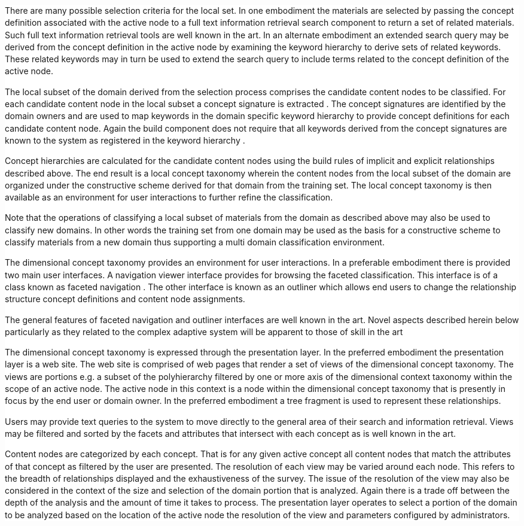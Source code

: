 There are many possible selection criteria for the local set. In one embodiment the materials are selected by passing the concept definition associated with the active node to a full text information retrieval search component to return a set of related materials. Such full text information retrieval tools are well known in the art. In an alternate embodiment an extended search query may be derived from the concept definition in the active node by examining the keyword hierarchy to derive sets of related keywords. These related keywords may in turn be used to extend the search query to include terms related to the concept definition of the active node.

The local subset of the domain derived from the selection process comprises the candidate content nodes to be classified. For each candidate content node in the local subset a concept signature is extracted . The concept signatures are identified by the domain owners and are used to map keywords in the domain specific keyword hierarchy to provide concept definitions for each candidate content node. Again the build component does not require that all keywords derived from the concept signatures are known to the system as registered in the keyword hierarchy .

Concept hierarchies are calculated for the candidate content nodes using the build rules of implicit and explicit relationships described above. The end result is a local concept taxonomy wherein the content nodes from the local subset of the domain are organized under the constructive scheme derived for that domain from the training set. The local concept taxonomy is then available as an environment for user interactions to further refine the classification.

Note that the operations of classifying a local subset of materials from the domain as described above may also be used to classify new domains. In other words the training set from one domain may be used as the basis for a constructive scheme to classify materials from a new domain thus supporting a multi domain classification environment.

The dimensional concept taxonomy provides an environment for user interactions. In a preferable embodiment there is provided two main user interfaces. A navigation viewer interface provides for browsing the faceted classification. This interface is of a class known as faceted navigation . The other interface is known as an outliner which allows end users to change the relationship structure concept definitions and content node assignments.

The general features of faceted navigation and outliner interfaces are well known in the art. Novel aspects described herein below particularly as they related to the complex adaptive system will be apparent to those of skill in the art

The dimensional concept taxonomy is expressed through the presentation layer. In the preferred embodiment the presentation layer is a web site. The web site is comprised of web pages that render a set of views of the dimensional concept taxonomy. The views are portions e.g. a subset of the polyhierarchy filtered by one or more axis of the dimensional context taxonomy within the scope of an active node. The active node in this context is a node within the dimensional concept taxonomy that is presently in focus by the end user or domain owner. In the preferred embodiment a tree fragment is used to represent these relationships.

Users may provide text queries to the system to move directly to the general area of their search and information retrieval. Views may be filtered and sorted by the facets and attributes that intersect with each concept as is well known in the art.

Content nodes are categorized by each concept. That is for any given active concept all content nodes that match the attributes of that concept as filtered by the user are presented. The resolution of each view may be varied around each node. This refers to the breadth of relationships displayed and the exhaustiveness of the survey. The issue of the resolution of the view may also be considered in the context of the size and selection of the domain portion that is analyzed. Again there is a trade off between the depth of the analysis and the amount of time it takes to process. The presentation layer operates to select a portion of the domain to be analyzed based on the location of the active node the resolution of the view and parameters configured by administrators.

